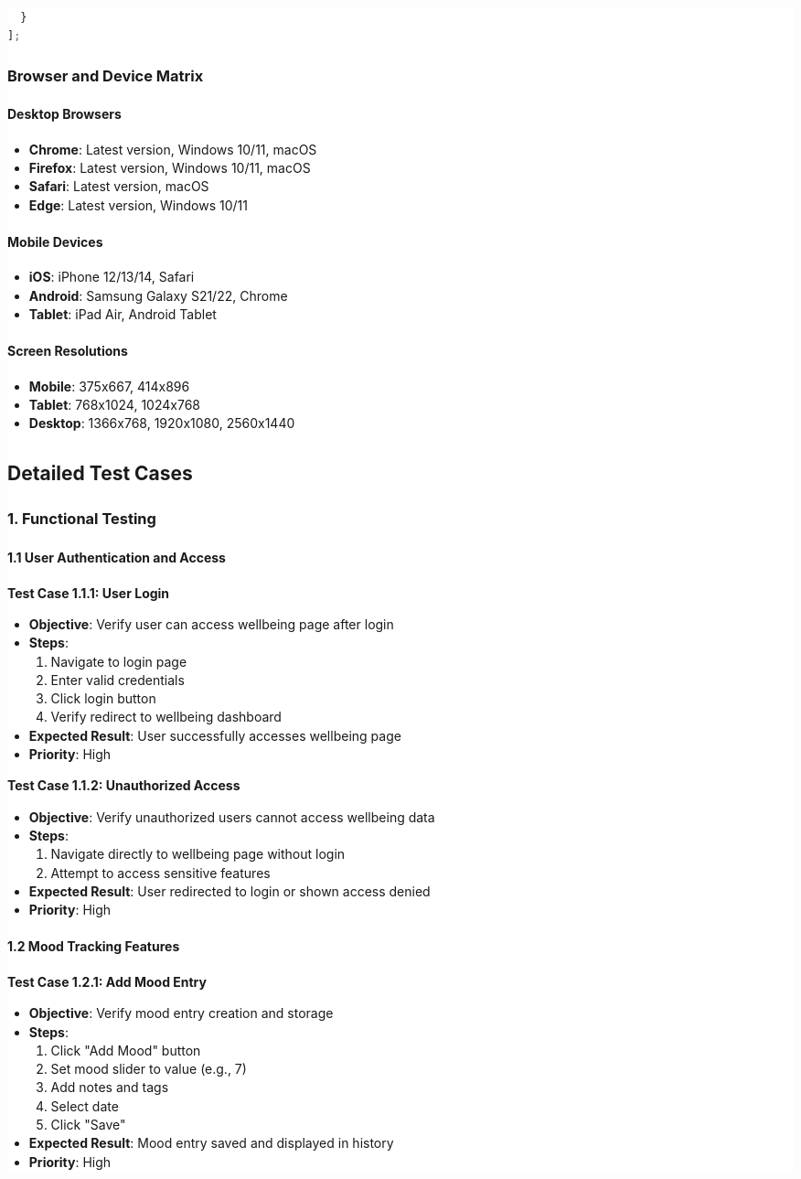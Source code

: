 ```javascript
  }
];
```

### Browser and Device Matrix

#### Desktop Browsers
- **Chrome**: Latest version, Windows 10/11, macOS
- **Firefox**: Latest version, Windows 10/11, macOS
- **Safari**: Latest version, macOS
- **Edge**: Latest version, Windows 10/11

#### Mobile Devices
- **iOS**: iPhone 12/13/14, Safari
- **Android**: Samsung Galaxy S21/22, Chrome
- **Tablet**: iPad Air, Android Tablet

#### Screen Resolutions
- **Mobile**: 375x667, 414x896
- **Tablet**: 768x1024, 1024x768
- **Desktop**: 1366x768, 1920x1080, 2560x1440

## Detailed Test Cases

### 1. Functional Testing

#### 1.1 User Authentication and Access

**Test Case 1.1.1: User Login**
- **Objective**: Verify user can access wellbeing page after login
- **Steps**:
  1. Navigate to login page
  2. Enter valid credentials
  3. Click login button
  4. Verify redirect to wellbeing dashboard
- **Expected Result**: User successfully accesses wellbeing page
- **Priority**: High

**Test Case 1.1.2: Unauthorized Access**
- **Objective**: Verify unauthorized users cannot access wellbeing data
- **Steps**:
  1. Navigate directly to wellbeing page without login
  2. Attempt to access sensitive features
- **Expected Result**: User redirected to login or shown access denied
- **Priority**: High

#### 1.2 Mood Tracking Features

**Test Case 1.2.1: Add Mood Entry**
- **Objective**: Verify mood entry creation and storage
- **Steps**:
  1. Click "Add Mood" button
  2. Set mood slider to value (e.g., 7)
  3. Add notes and tags
  4. Select date
  5. Click "Save"
- **Expected Result**: Mood entry saved and displayed in history
- **Priority**: High
